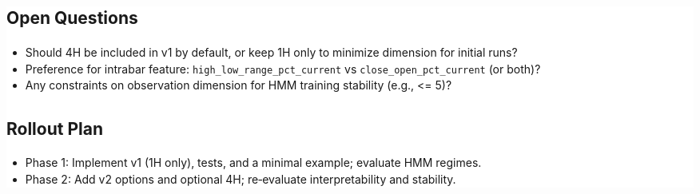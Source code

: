 ## Open Questions
- Should 4H be included in v1 by default, or keep 1H only to minimize dimension for initial runs?
- Preference for intrabar feature: `high_low_range_pct_current` vs `close_open_pct_current` (or both)?
- Any constraints on observation dimension for HMM training stability (e.g., <= 5)?

## Rollout Plan
- Phase 1: Implement v1 (1H only), tests, and a minimal example; evaluate HMM regimes.
- Phase 2: Add v2 options and optional 4H; re‑evaluate interpretability and stability.

